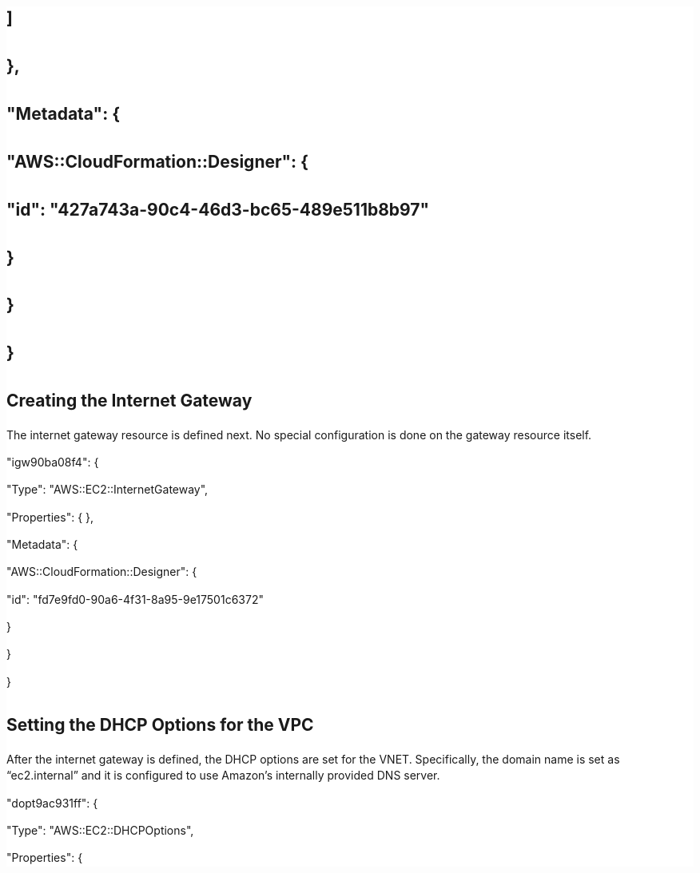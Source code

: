  \]
---

 },
---

 "Metadata": {
--------------

 "AWS::CloudFormation::Designer": {
-----------------------------------

 "id": "427a743a-90c4-46d3-bc65-489e511b8b97"
---------------------------------------------

 }
--

 }
--

 }
--

Creating the Internet Gateway
-----------------------------

The internet gateway resource is defined next. No special configuration is done on the gateway resource itself.

"igw90ba08f4": {

"Type": "AWS::EC2::InternetGateway",

"Properties": { },

"Metadata": {

"AWS::CloudFormation::Designer": {

"id": "fd7e9fd0-90a6-4f31-8a95-9e17501c6372"

}

}

}

Setting the DHCP Options for the VPC
------------------------------------

After the internet gateway is defined, the DHCP options are set for the VNET. Specifically, the domain name is set as “ec2.internal” and it is configured to use Amazon’s internally provided DNS server.

"dopt9ac931ff": {

"Type": "AWS::EC2::DHCPOptions",

"Properties": {
